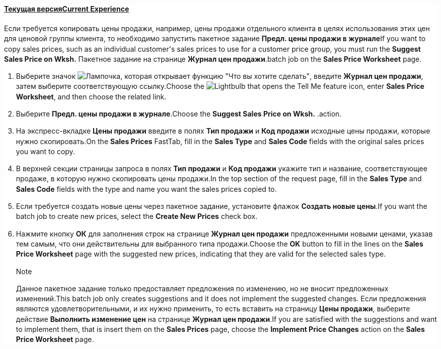 #### <a name="current-experience"></a>[<span data-ttu-id="07a30-222">Текущая версия</span><span class="sxs-lookup"><span data-stu-id="07a30-222">Current Experience</span></span>](#tab/current-experience/)  

<span data-ttu-id="07a30-223">Если требуется копировать цены продажи, например, цены продажи отдельного клиента в целях использования этих цен для ценовой группы клиента, то необходимо запустить пакетное задание **Предл. цены продажи в журнале**</span><span class="sxs-lookup"><span data-stu-id="07a30-223">If you want to copy sales prices, such as an individual customer's sales prices to use for a customer price group, you must run the **Suggest Sales Price on Wksh.**</span></span> <span data-ttu-id="07a30-224">Пакетное задание на странице **Журнал цен продажи**.</span><span class="sxs-lookup"><span data-stu-id="07a30-224">batch job on the **Sales Price Worksheet** page.</span></span>  

1. <span data-ttu-id="07a30-225">Выберите значок ![Лампочка, которая открывает функцию "Что вы хотите сделать"](media/ui-search/search_small.png "Что вы хотите сделать"), введите **Журнал цен продажи**, затем выберите соответствующую ссылку.</span><span class="sxs-lookup"><span data-stu-id="07a30-225">Choose the ![Lightbulb that opens the Tell Me feature](media/ui-search/search_small.png "Tell me what you want to do") icon, enter **Sales Price Worksheet**, and then choose the related link.</span></span>  
2. <span data-ttu-id="07a30-226">Выберите **Предл. цены продажи в журнале**.</span><span class="sxs-lookup"><span data-stu-id="07a30-226">Choose the **Suggest Sales Price on Wksh.**</span></span> <span data-ttu-id="07a30-227">.</span><span class="sxs-lookup"><span data-stu-id="07a30-227">action.</span></span>  
3. <span data-ttu-id="07a30-228">На экспресс-вкладке **Цены продажи** введите в полях **Тип продажи** и **Код продажи** исходные цены продажи, которые нужно скопировать.</span><span class="sxs-lookup"><span data-stu-id="07a30-228">On the **Sales Prices** FastTab, fill in the **Sales Type** and **Sales Code** fields with the original sales prices you want to copy.</span></span>  
4. <span data-ttu-id="07a30-229">В верхней секции страницы запроса в полях **Тип продажи** и **Код продажи** укажите тип и название, соответствующее продаже, в которую нужно скопировать цены продажи.</span><span class="sxs-lookup"><span data-stu-id="07a30-229">In the top section of the request page, fill in the **Sales Type** and **Sales Code** fields with the type and name you want the sales prices copied to.</span></span>  
5. <span data-ttu-id="07a30-230">Если требуется создать новые цены через пакетное задание, установите флажок **Создать новые цены**.</span><span class="sxs-lookup"><span data-stu-id="07a30-230">If you want the batch job to create new prices, select the **Create New Prices** check box.</span></span>  
6. <span data-ttu-id="07a30-231">Нажмите кнопку **ОК** для заполнения строк на странице **Журнал цен продажи** предложенными новыми ценами, указав тем самым, что они действительны для выбранного типа продажи.</span><span class="sxs-lookup"><span data-stu-id="07a30-231">Choose the **OK** button to fill in the lines on the **Sales Price Worksheet** page with the suggested new prices, indicating that they are valid for the selected sales type.</span></span>  

   > [!NOTE]  
   > <span data-ttu-id="07a30-232">Данное пакетное задание только предоставляет предложения по изменению, но не вносит предложенных изменений.</span><span class="sxs-lookup"><span data-stu-id="07a30-232">This batch job only creates suggestions and it does not implement the suggested changes.</span></span> <span data-ttu-id="07a30-233">Если предложения являются удовлетворительными, и их нужно применить, то есть вставить на страницу **Цены продажи**, выберите действие **Выполнить изменение цен** на странице **Журнал цен продажи**.</span><span class="sxs-lookup"><span data-stu-id="07a30-233">If you are satisfied with the suggestions and want to implement them, that is insert them on the **Sales Prices** page, choose the **Implement Price Changes** action on the **Sales Price Worksheet** page.</span></span>
